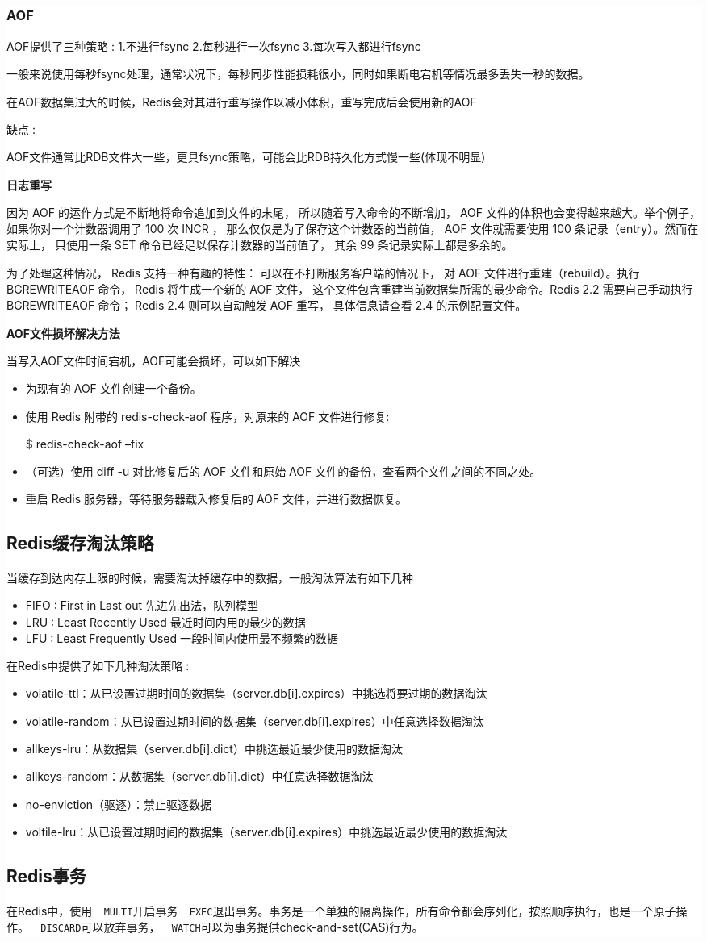 

### AOF

AOF提供了三种策略 : 1.不进行fsync  2.每秒进行一次fsync  3.每次写入都进行fsync

一般来说使用每秒fsync处理，通常状况下，每秒同步性能损耗很小，同时如果断电宕机等情况最多丢失一秒的数据。

在AOF数据集过大的时候，Redis会对其进行重写操作以减小体积，重写完成后会使用新的AOF

缺点 : 

AOF文件通常比RDB文件大一些，更具fsync策略，可能会比RDB持久化方式慢一些(体现不明显)

**日志重写**

因为 AOF 的运作方式是不断地将命令追加到文件的末尾， 所以随着写入命令的不断增加， AOF 文件的体积也会变得越来越大。举个例子， 如果你对一个计数器调用了 100 次 INCR ， 那么仅仅是为了保存这个计数器的当前值， AOF 文件就需要使用 100 条记录（entry）。然而在实际上， 只使用一条 SET 命令已经足以保存计数器的当前值了， 其余 99 条记录实际上都是多余的。

为了处理这种情况， Redis 支持一种有趣的特性： 可以在不打断服务客户端的情况下， 对 AOF 文件进行重建（rebuild）。执行 BGREWRITEAOF 命令， Redis 将生成一个新的 AOF 文件， 这个文件包含重建当前数据集所需的最少命令。Redis 2.2 需要自己手动执行 BGREWRITEAOF 命令； Redis 2.4 则可以自动触发 AOF 重写， 具体信息请查看 2.4 的示例配置文件。

**AOF文件损坏解决方法**

当写入AOF文件时间宕机，AOF可能会损坏，可以如下解决

- 为现有的 AOF 文件创建一个备份。

- 使用 Redis 附带的 redis-check-aof 程序，对原来的 AOF 文件进行修复:

  $ redis-check-aof –fix

- （可选）使用 diff -u 对比修复后的 AOF 文件和原始 AOF 文件的备份，查看两个文件之间的不同之处。

- 重启 Redis 服务器，等待服务器载入修复后的 AOF 文件，并进行数据恢复。

## Redis缓存淘汰策略

当缓存到达内存上限的时候，需要淘汰掉缓存中的数据，一般淘汰算法有如下几种

- FIFO : First in Last out 先进先出法，队列模型
- LRU : Least Recently Used 最近时间内用的最少的数据
- LFU : Least Frequently Used 一段时间内使用最不频繁的数据

在Redis中提供了如下几种淘汰策略 : 

- volatile-ttl：从已设置过期时间的数据集（server.db[i].expires）中挑选将要过期的数据淘汰
- volatile-random：从已设置过期时间的数据集（server.db[i].expires）中任意选择数据淘汰

- allkeys-lru：从数据集（server.db[i].dict）中挑选最近最少使用的数据淘汰

- allkeys-random：从数据集（server.db[i].dict）中任意选择数据淘汰

- no-enviction（驱逐）：禁止驱逐数据
- voltile-lru：从已设置过期时间的数据集（server.db[i].expires）中挑选最近最少使用的数据淘汰

## Redis事务

在Redis中，使用`  MULTI`开启事务`  EXEC`退出事务。事务是一个单独的隔离操作，所有命令都会序列化，按照顺序执行，也是一个原子操作。`  DISCARD`可以放弃事务，`  WATCH`可以为事务提供check-and-set(CAS)行为。
